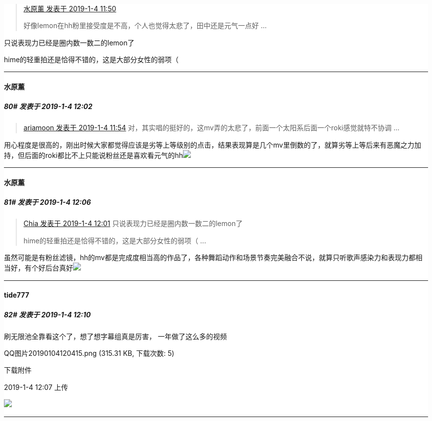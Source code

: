 
<blockquote><a href="httphttps://bbs.saraba1st.com/2b/forum.php?mod=redirect&amp;goto=findpost&amp;pid=42158168&amp;ptid=1801966" target="_blank">水原薰 发表于 2019-1-4 11:50</a>

好像lemon在hh粉里接受度是不高，个人也觉得太悲了，田中还是元气一点好 ...</blockquote>
只说表现力已经是圈内数一数二的lemon了


hime的轻重拍还是恰得不错的，这是大部分女性的弱项（


-----

####  水原薰  
##### 80#       发表于 2019-1-4 12:02


<blockquote><a href="httphttps://bbs.saraba1st.com/2b/forum.php?mod=redirect&amp;goto=findpost&amp;pid=42158228&amp;ptid=1801966" target="_blank">ariamoon 发表于 2019-1-4 11:54</a>
对，其实唱的挺好的，这mv弄的太悲了，前面一个太阳系后面一个roki感觉就特不协调 ...</blockquote>
用心程度是很高的，刚出时候大家都觉得应该是劣等上等级别的点击，结果表现算是几个mv里倒数的了，就算劣等上等后来有恶魔之力加持，但后面的roki都比不上只能说粉丝还是喜欢看元气的hh<img src="https://static.saraba1st.com/image/smiley/face2017/009.gif" referrerpolicy="no-referrer">


-----

####  水原薰  
##### 81#       发表于 2019-1-4 12:06


<blockquote><a href="httphttps://bbs.saraba1st.com/2b/forum.php?mod=redirect&amp;goto=findpost&amp;pid=42158332&amp;ptid=1801966" target="_blank">Chia 发表于 2019-1-4 12:01</a>
只说表现力已经是圈内数一数二的lemon了


hime的轻重拍还是恰得不错的，这是大部分女性的弱项（ ...</blockquote>
虽然可能是有粉丝滤镜，hh的mv都是完成度相当高的作品了，各种舞蹈动作和场景节奏完美融合不说，就算只听歌声感染力和表现力都相当好，有个好后台真好<img src="https://static.saraba1st.com/image/smiley/face2017/069.png" referrerpolicy="no-referrer">


-----

####  tide777  
##### 82#       发表于 2019-1-4 12:10


刷无限池全靠看这个了，想了想字幕组真是厉害， 一年做了这么多的视频


QQ图片20190104120415.png
(315.31 KB, 下载次数: 5)


下载附件


2019-1-4 12:07 上传


<img src="https://img.saraba1st.com/forum/201901/04/120725m0rs03qww0qv9rw9.png" referrerpolicy="no-referrer">


-----
